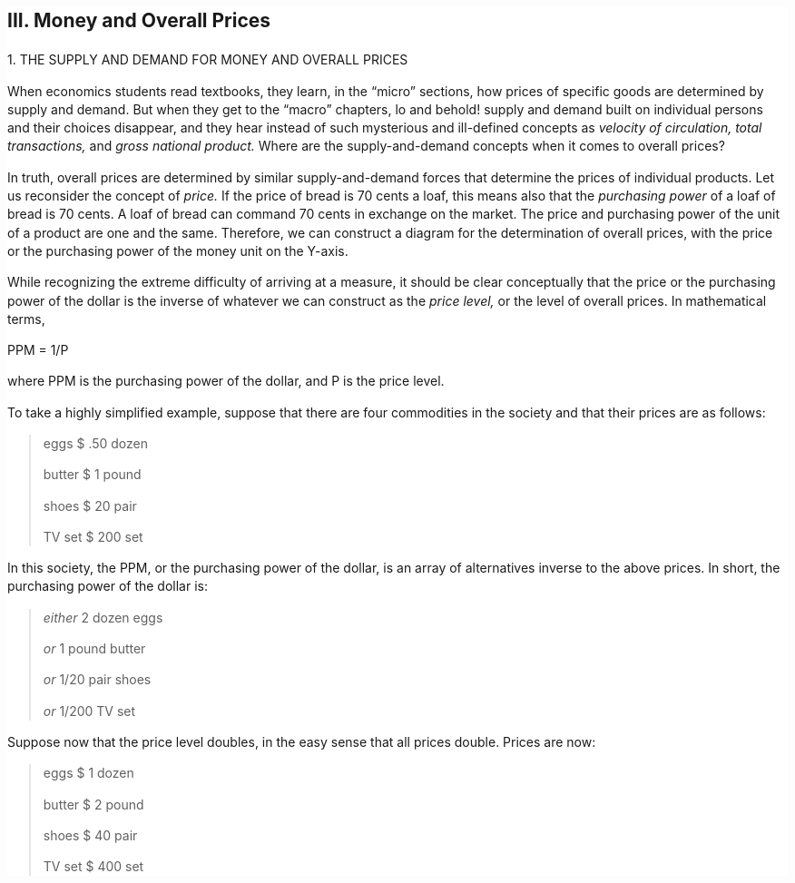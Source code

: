 [^8]: Conventionally, and for convenience, economists for the past four decades have drawn the demand curves as falling straight lines. There is no particular reason to suppose, however, that the demand curves are straight lines, and no evidence to that effect. They might just as well be curved or jagged or anything else. The only thing we know with assurance is that they are falling, or negatively sloped. Unfortunately, economists have tended to forget this home truth, and have begun to manipulate these lines as if they actually existed in this shape. In that way, mathematical manipulation begins to crowd out the facts of economic reality.

## III. Money and Overall Prices

1\. THE SUPPLY AND DEMAND FOR MONEY AND OVERALL PRICES

When economics students read textbooks, they learn, in the “micro” sections, how prices of specific goods are determined by supply and demand. But when they get to the “macro” chapters, lo and behold! supply and demand built on individual persons and their choices disappear, and they hear instead of such mysterious and ill-defined concepts as _velocity of circulation, total transactions,_ and _gross national product._ Where are the supply-and-demand concepts when it comes to overall prices?

In truth, overall prices are determined by similar supply-and-demand forces that determine the prices of individual products. Let us reconsider the concept of _price._ If the price of bread is 70 cents a loaf, this means also that the _purchasing power_ of a loaf of bread is 70 cents. A loaf of bread can command 70 cents in exchange on the market. The price and purchasing power of the unit of a product are one and the same. Therefore, we can construct a diagram for the determination of overall prices, with the price or the purchasing power of the money unit on the Y-axis.

While recognizing the extreme difficulty of arriving at a measure, it should be clear conceptually that the price or the purchasing power of the dollar is the inverse of whatever we can construct as the _price level,_ or the level of overall prices. In mathematical terms,

PPM = 1/P

where PPM is the purchasing power of the dollar, and P is the price level.

To take a highly simplified example, suppose that there are four commodities in the society and that their prices are as follows:

> eggs \$ .50 dozen
>
> butter \$ 1 pound
>
> shoes \$ 20 pair
>
> TV set \$ 200 set

In this society, the PPM, or the purchasing power of the dollar, is an array of alternatives inverse to the above prices. In short, the purchasing power of the dollar is:

> _either_ 2 dozen eggs
>
>  _or_ 1 pound butter
>
>  _or_ 1/20 pair shoes
>
>  _or_ 1/200 TV set

Suppose now that the price level doubles, in the easy sense that all prices double. Prices are now:

> eggs \$ 1 dozen
>
> butter \$ 2 pound
>
> shoes \$ 40 pair
>
> TV set \$ 400 set


[^1]: See the justly famous article by R.A. Radford, “The Economic Organization of a P.O.W. Camp,” Economica (November 1945): 189-201.
[^2]: At current writing, silver is approximately \$13 an ounce, and the pound is about \$1.50, which means that the British “pound sterling,” once proudly equal to one pound of silver, now equals only 1/8 of a silver ounce. How this decline and fall happened is explained in the text.
[^3]: The proportions are changed slightly from their nineteenth century definitions to illustrate the point more clearly. The “dollar” had moved from Bohemia to Spain and from there to North America. After the Revolutionary War, the new United States changed its currency from the British pound sterling to the Spanish-derived dollar. From this point on, we assume gold as the only monetary metal, and omit silver, for purposes of simplification. In fact, silver was a complicating force in all monetary discussions in the nineteenth century. In a free market, gold and silver each would be free to become money and would float freely in relation to each other (“parallel standards”). Unfortunately, governments invariably tried to force a fixed exchange rate between the two metals, a price control that always leads to unwelcome and even disastrous results (“bimetallism”).
[^4]: In older periods, foreign coins of gold and silver often circulated freely within a country, and there is, indeed, no economic reason why they should not do so. In the United States, as late as 1857, few bothered going to the U.S. Mint to obtain coins; the coins in general use were Spanish, English, and Austrian gold and silver pieces. Finally, Congress, perturbed at this slap to its sovereignty, outlawed the use of foreign coins within the U.S., forcing all foreign coinholders to go to the U.S. Mint and obtain American gold coins.
[^5]: Thus, Frederick Barnard’s late nineteenth-century book on weights and measures has a discussion of coinage and the international monetary system in the appendix. Frederick A.P. Barnard, The Metric System of Weights and Measures, rev. ed. (New York: Columbia College, 1872).
[^6]: This enormous charge for recoinage is called “seigniorage,” payment to the seignieur or sovereign, the monopoly minter of coins.
[^7]: See Elgin Groseclose, Money and Man (New York: Frederick Ungar, 1961), pp. 57–76. Many of the European debasements were made under the guise of adjusting the always-distorted fixed bimetallic ratios between gold and silver. See Luigi Einaudi, “The Theory of Imaginary Money from Charlemagne to the French Revolution,” in F.C. Lane and J.C. Riemersma, eds., Enterprise and Secular Change (Homewood, Ill.: Irwin, 1953), pp. 229-61.
[^9]: Why doesn’t an excess demand for cash balances increase the money supply, as it would in the case of beef, in the long run? For a discussion of the determinants of the supply of money, see chapter IV.
[^10]: A minor exception for small transactions is the eroding of coins after lengthy use, although this can be guarded against by mixing small parts of an alloy with gold.
[^11]: See Ludwig von Mises, The Theory of Money and Credit (Indianapolis: Liberty Classics, 1981), p. 165 and passim.
[^12]: Similarly, the fall in M depicted in Figure 3.4 also confers no overall social benefit. All that happens is that each dollar now increases in purchasing power to compensate for the smaller number of dollars. There is no need to stress this point, however, since there are no social pressures agitating for declines in the supply of money.
[^13]: With apologies to David Hume and Ludwig von Mises, who employed similar models, though without using this name.
[^14]: Mises, Money and Credit, pp. 163 ff.
[^15]: One reason for gold’s universal acceptance as money on the free market is that gold is very difficult to counterfeit: Its look, its sound as a coin, are easily recognizable, and its purity can be readily tested.
[^16]: Often, even irredeemable paper is only accepted at first because the government promises, or the public expects, that the paper after a few years, and whenever the current “emergency” is over, will become redeemable in gold once more. More years of habituation are generally necessary before the public will accept a frankly permanent fiat standard.
[^17]: During World War I, the U.S. Government, in effect, suspended redeemability of the dollar in gold.
[^18]: Gordon Tullock, “Paper Money—A Cycle in Cathay,” Economic History Review 9, no. 3 (1957): 396.
[^19]: Strictly speaking, the first paper money was issued five years earlier in the French province of Quebec, to be known as Card Money. In 1685, the governing intendant of Quebec, Monsieur Meules, had the idea of dividing some playing cards into quarters, marking them with various monetary denominations, and then issuing them to pay for wages and materials. He ordered the public to accept the cards as legal tender and they were later redeemed in specie sent from France. See Murray N. Rothbard, Conceived in Liberty (New Rochelle, N.Y.: Arlington House, 1975), vol. II, p. 130n.
[^20]: See ibid., pp. 123-40.
[^21]: The only exception was the period 1896-1914, when new gold discoveries caused moderate increases in the price level.
[^22]: In Fritz K. Ringer, ed., The German Inflation of 1923 (New York: Oxford University Press, 1969), p. 96.
[^23]: For a good overview of the German economy, see Gustav Stolper, The German Economy, 1870 to the Present (New York: Harcourt, Brace & World, 1967); for an excellent history and analysis of the German hyperinflation, see Costantino Bresciani-Turroni, The Economics of Inflation (London: George Allen & Unwin, 1937).